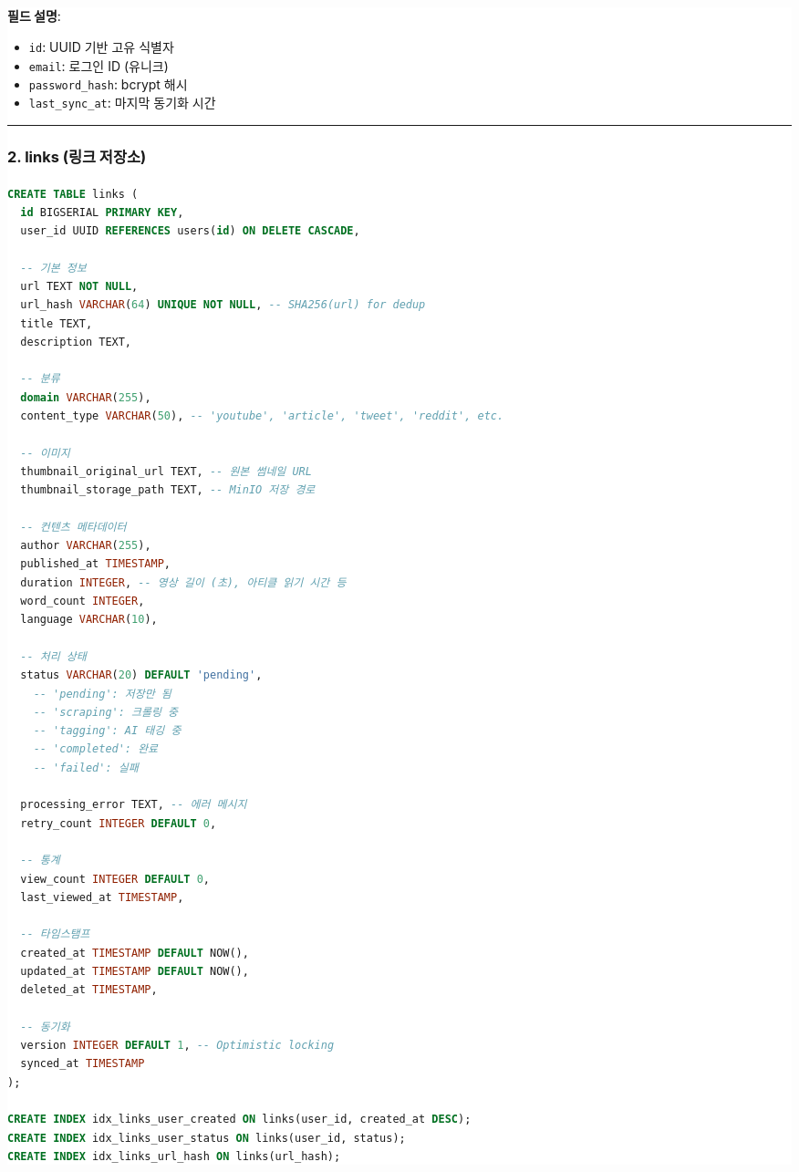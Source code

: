 **필드 설명**:
- `id`: UUID 기반 고유 식별자
- `email`: 로그인 ID (유니크)
- `password_hash`: bcrypt 해시
- `last_sync_at`: 마지막 동기화 시간

---

### 2. links (링크 저장소)

```sql
CREATE TABLE links (
  id BIGSERIAL PRIMARY KEY,
  user_id UUID REFERENCES users(id) ON DELETE CASCADE,
  
  -- 기본 정보
  url TEXT NOT NULL,
  url_hash VARCHAR(64) UNIQUE NOT NULL, -- SHA256(url) for dedup
  title TEXT,
  description TEXT,
  
  -- 분류
  domain VARCHAR(255),
  content_type VARCHAR(50), -- 'youtube', 'article', 'tweet', 'reddit', etc.
  
  -- 이미지
  thumbnail_original_url TEXT, -- 원본 썸네일 URL
  thumbnail_storage_path TEXT, -- MinIO 저장 경로
  
  -- 컨텐츠 메타데이터
  author VARCHAR(255),
  published_at TIMESTAMP,
  duration INTEGER, -- 영상 길이 (초), 아티클 읽기 시간 등
  word_count INTEGER,
  language VARCHAR(10),
  
  -- 처리 상태
  status VARCHAR(20) DEFAULT 'pending', 
    -- 'pending': 저장만 됨
    -- 'scraping': 크롤링 중
    -- 'tagging': AI 태깅 중
    -- 'completed': 완료
    -- 'failed': 실패
  
  processing_error TEXT, -- 에러 메시지
  retry_count INTEGER DEFAULT 0,
  
  -- 통계
  view_count INTEGER DEFAULT 0,
  last_viewed_at TIMESTAMP,
  
  -- 타임스탬프
  created_at TIMESTAMP DEFAULT NOW(),
  updated_at TIMESTAMP DEFAULT NOW(),
  deleted_at TIMESTAMP,
  
  -- 동기화
  version INTEGER DEFAULT 1, -- Optimistic locking
  synced_at TIMESTAMP
);

CREATE INDEX idx_links_user_created ON links(user_id, created_at DESC);
CREATE INDEX idx_links_user_status ON links(user_id, status);
CREATE INDEX idx_links_url_hash ON links(url_hash);
```